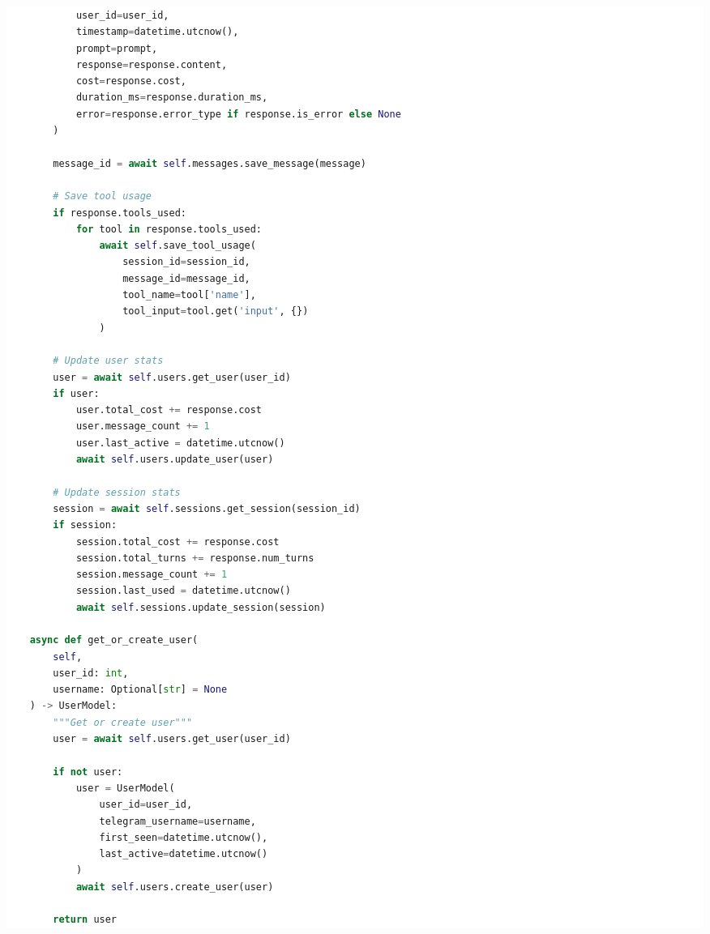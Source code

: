 ```python
            user_id=user_id,
            timestamp=datetime.utcnow(),
            prompt=prompt,
            response=response.content,
            cost=response.cost,
            duration_ms=response.duration_ms,
            error=response.error_type if response.is_error else None
        )
        
        message_id = await self.messages.save_message(message)
        
        # Save tool usage
        if response.tools_used:
            for tool in response.tools_used:
                await self.save_tool_usage(
                    session_id=session_id,
                    message_id=message_id,
                    tool_name=tool['name'],
                    tool_input=tool.get('input', {})
                )
        
        # Update user stats
        user = await self.users.get_user(user_id)
        if user:
            user.total_cost += response.cost
            user.message_count += 1
            user.last_active = datetime.utcnow()
            await self.users.update_user(user)
        
        # Update session stats
        session = await self.sessions.get_session(session_id)
        if session:
            session.total_cost += response.cost
            session.total_turns += response.num_turns
            session.message_count += 1
            session.last_used = datetime.utcnow()
            await self.sessions.update_session(session)
    
    async def get_or_create_user(
        self, 
        user_id: int, 
        username: Optional[str] = None
    ) -> UserModel:
        """Get or create user"""
        user = await self.users.get_user(user_id)
        
        if not user:
            user = UserModel(
                user_id=user_id,
                telegram_username=username,
                first_seen=datetime.utcnow(),
                last_active=datetime.utcnow()
            )
            await self.users.create_user(user)
        
        return user
```

